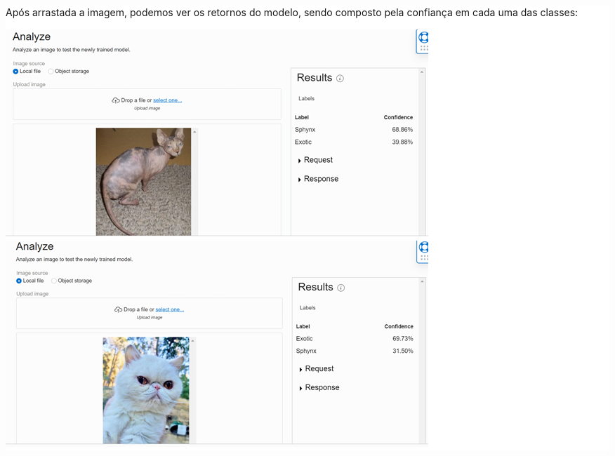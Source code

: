 
Após arrastada a imagem, podemos ver os retornos do modelo, sendo composto pela confiança em cada uma das classes:

![](./Images/Image_34.png)
![](./Images/Image_35.png)



